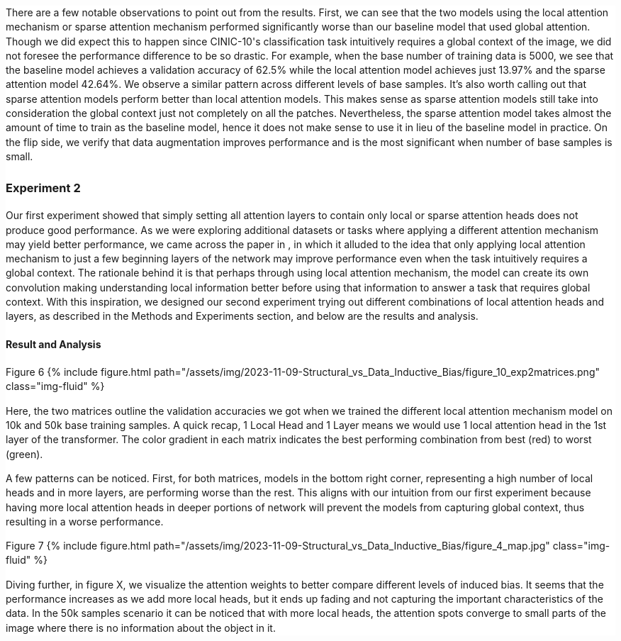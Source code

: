 There are a few notable observations to point out from the results. First, we can see that the two models using the local attention mechanism or sparse attention mechanism performed significantly worse than our baseline model that used global attention. Though we did expect this to happen since CINIC-10's classification task intuitively requires a global context of the image, we did not foresee the performance difference to be so drastic. For example, when the base number of training data is 5000, we see that the baseline model achieves a validation accuracy of 62.5% while the local attention model achieves just 13.97% and the sparse attention model 42.64%. We observe a similar pattern across different levels of base samples. It’s also worth calling out that sparse attention models perform better than local attention models. This makes sense as sparse attention models still take into consideration the global context just not completely on all the patches. Nevertheless, the sparse attention model takes almost the amount of time to train as the baseline model, hence it does not make sense to use it in lieu of the baseline model in practice.  On the flip side, we verify that data augmentation improves performance and is the most significant when number of base samples is small.  

### Experiment 2 ### 
Our first experiment showed that simply setting all attention layers to contain only local or sparse attention heads does not produce good performance. As we were exploring additional datasets or tasks where applying a different attention mechanism may yield better performance, we came across the paper in <d-cite key="ref9"></d-cite>, in which it alluded to the idea that only applying local attention mechanism to just a few beginning layers of the network may improve performance even when the task intuitively requires a global context. The rationale behind it is that perhaps through using local attention mechanism, the model can create its own convolution making understanding local information better before using that information to answer a task that requires global context. With this inspiration, we designed our second experiment trying out different combinations of local attention heads and layers, as described in the Methods and Experiments section, and below are the results and analysis.   

#### Result and Analysis #### 

Figure 6
{% include figure.html path="/assets/img/2023-11-09-Structural_vs_Data_Inductive_Bias/figure_10_exp2matrices.png" class="img-fluid" %}

Here, the two matrices outline the validation accuracies we got when we trained the different local attention mechanism model on 10k and 50k base training samples. A quick recap, 1 Local Head and 1 Layer means we would use 1 local attention head in the 1st layer of the transformer. The color gradient in each matrix indicates the best performing combination from best (red) to worst (green).  

A few patterns can be noticed. First, for both matrices, models in the bottom right corner, representing a high number of local heads and in more layers, are performing worse than the rest. This aligns with our intuition from our first experiment because having more local attention heads in deeper portions of network will prevent the models from capturing global context, thus resulting in a worse performance.  

Figure 7
{% include figure.html path="/assets/img/2023-11-09-Structural_vs_Data_Inductive_Bias/figure_4_map.jpg" class="img-fluid" %}

Diving further, in figure X, we visualize the attention weights to better compare different levels of induced bias. It seems that the performance increases as we add more local heads, but it ends up fading and not capturing the important characteristics of the data. In the 50k samples scenario it can be noticed that with more local heads, the attention spots converge to small parts of the image where there is no information about the object in it. 

